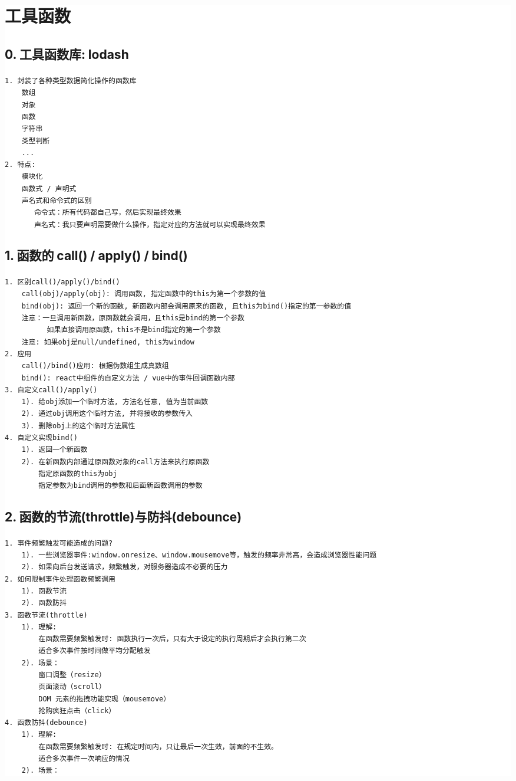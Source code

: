 # 工具函数

## 0. 工具函数库: lodash

    1. 封装了各种类型数据简化操作的函数库
        数组
        对象
        函数
        字符串
        类型判断
        ...
    2. 特点:
        模块化
        函数式 / 声明式
        声名式和命令式的区别
           命令式：所有代码都自己写，然后实现最终效果
           声名式：我只要声明需要做什么操作，指定对应的方法就可以实现最终效果

## 1. 函数的 call() / apply() / bind()

    1. 区别call()/apply()/bind()
        call(obj)/apply(obj): 调用函数, 指定函数中的this为第一个参数的值
        bind(obj): 返回一个新的函数, 新函数内部会调用原来的函数, 且this为bind()指定的第一参数的值
        注意：一旦调用新函数，原函数就会调用，且this是bind的第一个参数
              如果直接调用原函数，this不是bind指定的第一个参数
        注意: 如果obj是null/undefined, this为window
    2. 应用
        call()/bind()应用: 根据伪数组生成真数组
        bind(): react中组件的自定义方法 / vue中的事件回调函数内部
    3. 自定义call()/apply()
        1). 给obj添加一个临时方法, 方法名任意, 值为当前函数
        2). 通过obj调用这个临时方法, 并将接收的参数传入
        3). 删除obj上的这个临时方法属性
    4. 自定义实现bind()
        1). 返回一个新函数
        2). 在新函数内部通过原函数对象的call方法来执行原函数
            指定原函数的this为obj
            指定参数为bind调用的参数和后面新函数调用的参数

## 2. 函数的节流(throttle)与防抖(debounce)

    1. 事件频繁触发可能造成的问题?
        1). 一些浏览器事件:window.onresize、window.mousemove等，触发的频率非常高，会造成浏览器性能问题
        2). 如果向后台发送请求，频繁触发，对服务器造成不必要的压力
    2. 如何限制事件处理函数频繁调用
        1). 函数节流
        2). 函数防抖
    3. 函数节流(throttle)
        1). 理解:
            在函数需要频繁触发时: 函数执行一次后，只有大于设定的执行周期后才会执行第二次
            适合多次事件按时间做平均分配触发
        2). 场景：
            窗口调整（resize）
            页面滚动（scroll）
            DOM 元素的拖拽功能实现（mousemove）
            抢购疯狂点击（click）
    4. 函数防抖(debounce)
        1). 理解:
            在函数需要频繁触发时: 在规定时间内，只让最后一次生效，前面的不生效。
            适合多次事件一次响应的情况
        2). 场景：